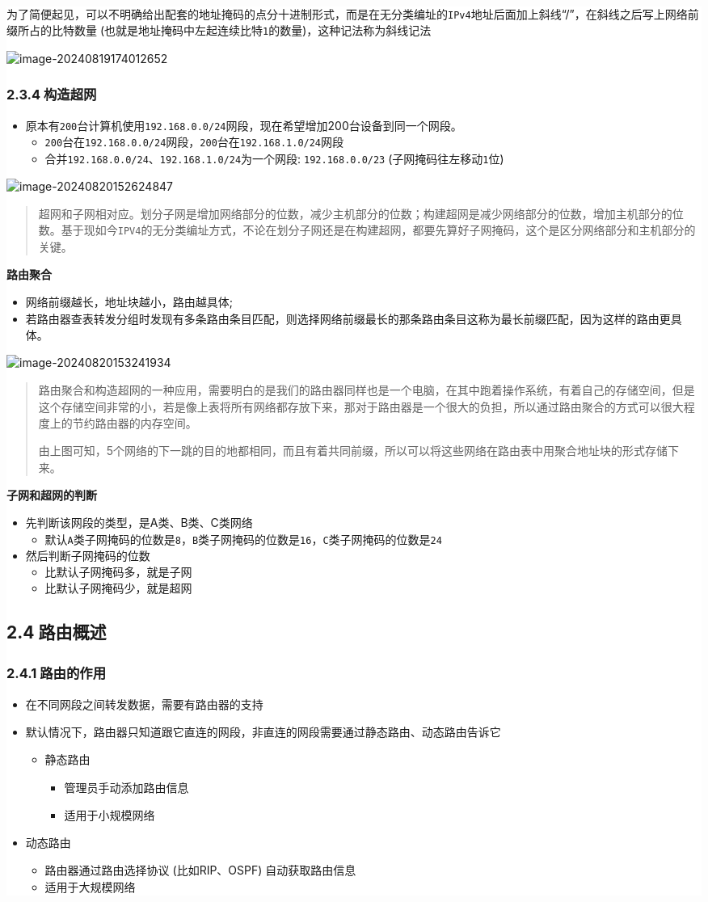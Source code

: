 ​		为了简便起见，可以不明确给出配套的地址掩码的点分十进制形式，而是在无分类编址的`IPv4`地址后面加上斜线“/”，在斜线之后写上网络前缀所占的比特数量 (也就是地址掩码中左起连续比特`1`的数量)，这种记法称为斜线记法

![image-20240819174012652](https://raw.githubusercontent.com/moyangsun/ty_assist/main/img/MatLab202408191740704.png)





### 2.3.4 构造超网

- 原本有`200`台计算机使用`192.168.0.0/24`网段，现在希望增加200台设备到同一个网段。
  - `200`台在`192.168.0.0/24`网段，`200`台在`192.168.1.0/24`网段
  - 合并`192.168.0.0/24`、`192.168.1.0/24`为一个网段: `192.168.0.0/23` (子网掩码往左移动`1`位)

![image-20240820152624847](https://raw.githubusercontent.com/moyangsun/ty_assist/main/img/MatLab202408201526971.png)

> 超网和子网相对应。划分子网是增加网络部分的位数，减少主机部分的位数；构建超网是减少网络部分的位数，增加主机部分的位数。基于现如今`IPV4`的无分类编址方式，不论在划分子网还是在构建超网，都要先算好子网掩码，这个是区分网络部分和主机部分的关键。



**路由聚合**  

- 网络前缀越长，地址块越小，路由越具体;
- 若路由器查表转发分组时发现有多条路由条目匹配，则选择网络前缀最长的那条路由条目这称为最长前缀匹配，因为这样的路由更具体。

![image-20240820153241934](https://raw.githubusercontent.com/moyangsun/ty_assist/main/img/MatLab202408201532025.png)

> 路由聚合和构造超网的一种应用，需要明白的是我们的路由器同样也是一个电脑，在其中跑着操作系统，有着自己的存储空间，但是这个存储空间非常的小，若是像上表将所有网络都存放下来，那对于路由器是一个很大的负担，所以通过路由聚合的方式可以很大程度上的节约路由器的内存空间。
>
> 由上图可知，5个网络的下一跳的目的地都相同，而且有着共同前缀，所以可以将这些网络在路由表中用聚合地址块的形式存储下来。



**子网和超网的判断**

- 先判断该网段的类型，是A类、B类、C类网络
  - 默认`A`类子网掩码的位数是`8`，`B`类子网掩码的位数是`16`，`C`类子网掩码的位数是`24`  
- 然后判断子网掩码的位数
  - 比默认子网掩码多，就是子网
  - 比默认子网掩码少，就是超网



## 2.4 路由概述  

### 2.4.1 路由的作用  

- 在不同网段之间转发数据，需要有路由器的支持

- 默认情况下，路由器只知道跟它直连的网段，非直连的网段需要通过静态路由、动态路由告诉它

  - 静态路由

    - 管理员手动添加路由信息

    - 适用于小规模网络
- 动态路由  
    - 路由器通过路由选择协议 (比如RIP、OSPF) 自动获取路由信息
    - 适用于大规模网络
